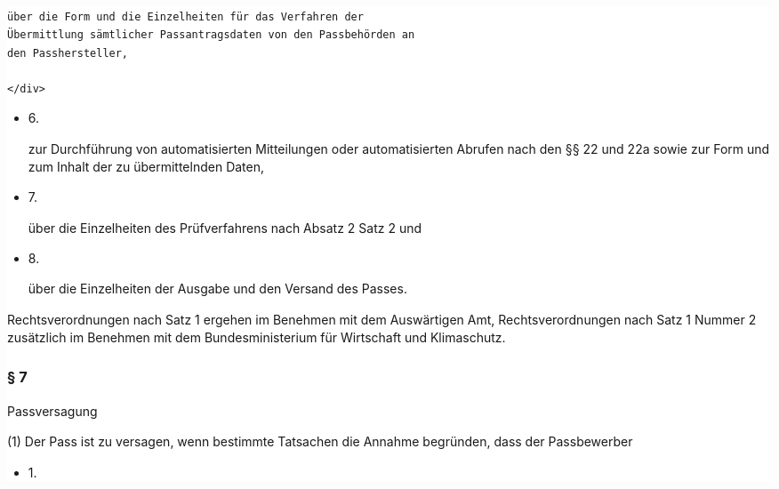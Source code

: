     über die Form und die Einzelheiten für das Verfahren der
    Übermittlung sämtlicher Passantragsdaten von den Passbehörden an
    den Passhersteller,
    
    </div>

  - 6\.
    
    <div style="">
    
    zur Durchführung von automatisierten Mitteilungen oder
    automatisierten Abrufen nach den §§ 22 und 22a sowie zur Form und
    zum Inhalt der zu übermittelnden Daten,
    
    </div>

  - 7\.
    
    <div style="">
    
    über die Einzelheiten des Prüfverfahrens nach Absatz 2 Satz 2 und
    
    </div>

  - 8\.
    
    <div style="">
    
    über die Einzelheiten der Ausgabe und den Versand des Passes.
    
    </div>

Rechtsverordnungen nach Satz 1 ergehen im Benehmen mit dem Auswärtigen
Amt, Rechtsverordnungen nach Satz 1 Nummer 2 zusätzlich im Benehmen mit
dem Bundesministerium für Wirtschaft und Klimaschutz.

</div>

</div>

</div>

</div>

<span id="BJNR105370986BJNE001006130.html"></span>

### § 7  
Passversagung

<div>

<div class="jnhtml">

<div>

<div class="jurAbsatz">

(1) Der Pass ist zu versagen, wenn bestimmte Tatsachen die Annahme
begründen, dass der Passbewerber

  - 1\.
    
    <div style="">
    